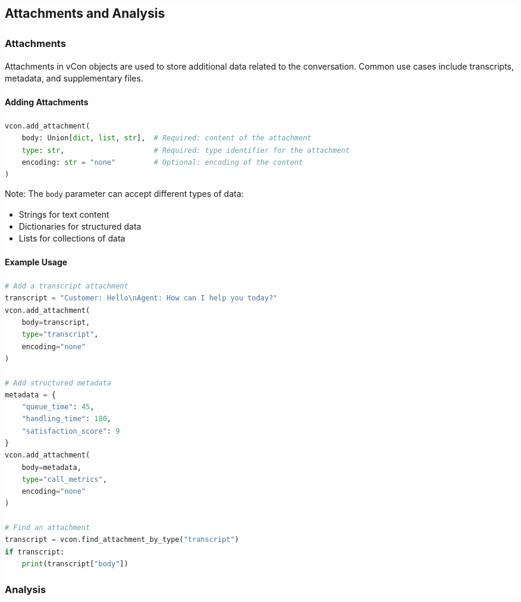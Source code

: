 ## Attachments and Analysis

### Attachments

Attachments in vCon objects are used to store additional data related to the conversation. Common use cases include transcripts, metadata, and supplementary files.

#### Adding Attachments

```python
vcon.add_attachment(
    body: Union[dict, list, str],  # Required: content of the attachment
    type: str,                     # Required: type identifier for the attachment
    encoding: str = "none"         # Optional: encoding of the content
)
```

Note: The `body` parameter can accept different types of data:
- Strings for text content
- Dictionaries for structured data
- Lists for collections of data

#### Example Usage

```python
# Add a transcript attachment
transcript = "Customer: Hello\nAgent: How can I help you today?"
vcon.add_attachment(
    body=transcript,
    type="transcript",
    encoding="none"
)

# Add structured metadata
metadata = {
    "queue_time": 45,
    "handling_time": 180,
    "satisfaction_score": 9
}
vcon.add_attachment(
    body=metadata,
    type="call_metrics",
    encoding="none"
)

# Find an attachment
transcript = vcon.find_attachment_by_type("transcript")
if transcript:
    print(transcript["body"])
```

### Analysis
